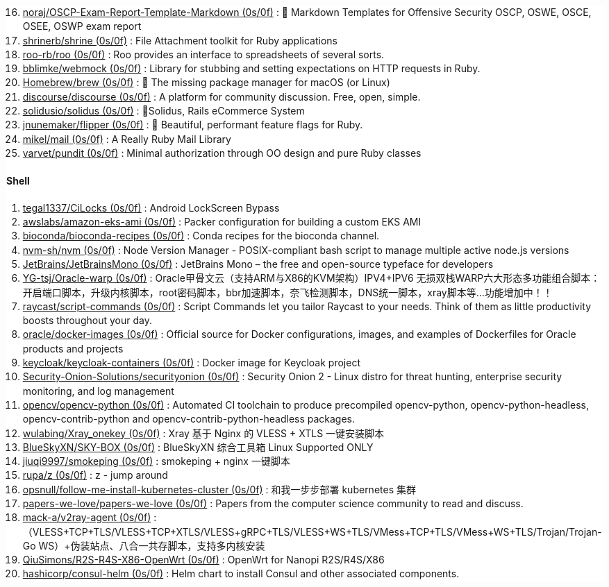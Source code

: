 16. [noraj/OSCP-Exam-Report-Template-Markdown (0s/0f)](https://github.com/noraj/OSCP-Exam-Report-Template-Markdown) : 📙 Markdown Templates for Offensive Security OSCP, OSWE, OSCE, OSEE, OSWP exam report
17. [shrinerb/shrine (0s/0f)](https://github.com/shrinerb/shrine) : File Attachment toolkit for Ruby applications
18. [roo-rb/roo (0s/0f)](https://github.com/roo-rb/roo) : Roo provides an interface to spreadsheets of several sorts.
19. [bblimke/webmock (0s/0f)](https://github.com/bblimke/webmock) : Library for stubbing and setting expectations on HTTP requests in Ruby.
20. [Homebrew/brew (0s/0f)](https://github.com/Homebrew/brew) : 🍺 The missing package manager for macOS (or Linux)
21. [discourse/discourse (0s/0f)](https://github.com/discourse/discourse) : A platform for community discussion. Free, open, simple.
22. [solidusio/solidus (0s/0f)](https://github.com/solidusio/solidus) : 🛒Solidus, Rails eCommerce System
23. [jnunemaker/flipper (0s/0f)](https://github.com/jnunemaker/flipper) : 🐬 Beautiful, performant feature flags for Ruby.
24. [mikel/mail (0s/0f)](https://github.com/mikel/mail) : A Really Ruby Mail Library
25. [varvet/pundit (0s/0f)](https://github.com/varvet/pundit) : Minimal authorization through OO design and pure Ruby classes

#### Shell
1. [tegal1337/CiLocks (0s/0f)](https://github.com/tegal1337/CiLocks) : Android LockScreen Bypass
2. [awslabs/amazon-eks-ami (0s/0f)](https://github.com/awslabs/amazon-eks-ami) : Packer configuration for building a custom EKS AMI
3. [bioconda/bioconda-recipes (0s/0f)](https://github.com/bioconda/bioconda-recipes) : Conda recipes for the bioconda channel.
4. [nvm-sh/nvm (0s/0f)](https://github.com/nvm-sh/nvm) : Node Version Manager - POSIX-compliant bash script to manage multiple active node.js versions
5. [JetBrains/JetBrainsMono (0s/0f)](https://github.com/JetBrains/JetBrainsMono) : JetBrains Mono – the free and open-source typeface for developers
6. [YG-tsj/Oracle-warp (0s/0f)](https://github.com/YG-tsj/Oracle-warp) : Oracle甲骨文云（支持ARM与X86的KVM架构）IPV4+IPV6 无损双栈WARP六大形态多功能组合脚本：开启端口脚本，升级内核脚本，root密码脚本，bbr加速脚本，奈飞检测脚本，DNS统一脚本，xray脚本等…功能增加中！！
7. [raycast/script-commands (0s/0f)](https://github.com/raycast/script-commands) : Script Commands let you tailor Raycast to your needs. Think of them as little productivity boosts throughout your day.
8. [oracle/docker-images (0s/0f)](https://github.com/oracle/docker-images) : Official source for Docker configurations, images, and examples of Dockerfiles for Oracle products and projects
9. [keycloak/keycloak-containers (0s/0f)](https://github.com/keycloak/keycloak-containers) : Docker image for Keycloak project
10. [Security-Onion-Solutions/securityonion (0s/0f)](https://github.com/Security-Onion-Solutions/securityonion) : Security Onion 2 - Linux distro for threat hunting, enterprise security monitoring, and log management
11. [opencv/opencv-python (0s/0f)](https://github.com/opencv/opencv-python) : Automated CI toolchain to produce precompiled opencv-python, opencv-python-headless, opencv-contrib-python and opencv-contrib-python-headless packages.
12. [wulabing/Xray_onekey (0s/0f)](https://github.com/wulabing/Xray_onekey) : Xray 基于 Nginx 的 VLESS + XTLS 一键安装脚本
13. [BlueSkyXN/SKY-BOX (0s/0f)](https://github.com/BlueSkyXN/SKY-BOX) : BlueSkyXN 综合工具箱 Linux Supported ONLY
14. [jiuqi9997/smokeping (0s/0f)](https://github.com/jiuqi9997/smokeping) : smokeping + nginx 一键脚本
15. [rupa/z (0s/0f)](https://github.com/rupa/z) : z - jump around
16. [opsnull/follow-me-install-kubernetes-cluster (0s/0f)](https://github.com/opsnull/follow-me-install-kubernetes-cluster) : 和我一步步部署 kubernetes 集群
17. [papers-we-love/papers-we-love (0s/0f)](https://github.com/papers-we-love/papers-we-love) : Papers from the computer science community to read and discuss.
18. [mack-a/v2ray-agent (0s/0f)](https://github.com/mack-a/v2ray-agent) : （VLESS+TCP+TLS/VLESS+TCP+XTLS/VLESS+gRPC+TLS/VLESS+WS+TLS/VMess+TCP+TLS/VMess+WS+TLS/Trojan/Trojan-Go WS）+伪装站点、八合一共存脚本，支持多内核安装
19. [QiuSimons/R2S-R4S-X86-OpenWrt (0s/0f)](https://github.com/QiuSimons/R2S-R4S-X86-OpenWrt) : OpenWrt for Nanopi R2S/R4S/X86
20. [hashicorp/consul-helm (0s/0f)](https://github.com/hashicorp/consul-helm) : Helm chart to install Consul and other associated components.